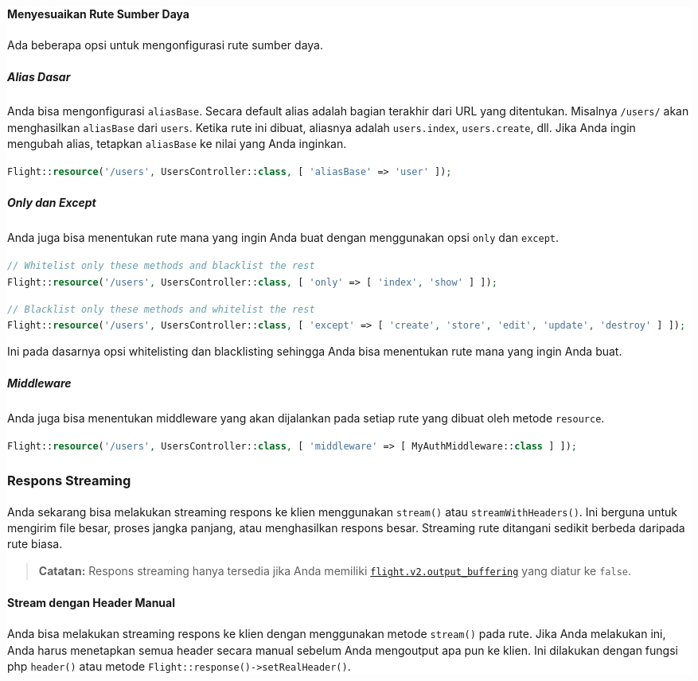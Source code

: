 #### Menyesuaikan Rute Sumber Daya

Ada beberapa opsi untuk mengonfigurasi rute sumber daya.

##### Alias Dasar

Anda bisa mengonfigurasi `aliasBase`. Secara default alias adalah bagian terakhir dari URL yang ditentukan.
Misalnya `/users/` akan menghasilkan `aliasBase` dari `users`. Ketika rute ini dibuat, aliasnya adalah `users.index`, `users.create`, dll. Jika Anda ingin mengubah alias, tetapkan `aliasBase` ke nilai yang Anda inginkan.

```php
Flight::resource('/users', UsersController::class, [ 'aliasBase' => 'user' ]);
```

##### Only dan Except

Anda juga bisa menentukan rute mana yang ingin Anda buat dengan menggunakan opsi `only` dan `except`.

```php
// Whitelist only these methods and blacklist the rest
Flight::resource('/users', UsersController::class, [ 'only' => [ 'index', 'show' ] ]);
```

```php
// Blacklist only these methods and whitelist the rest
Flight::resource('/users', UsersController::class, [ 'except' => [ 'create', 'store', 'edit', 'update', 'destroy' ] ]);
```

Ini pada dasarnya opsi whitelisting dan blacklisting sehingga Anda bisa menentukan rute mana yang ingin Anda buat.

##### Middleware

Anda juga bisa menentukan middleware yang akan dijalankan pada setiap rute yang dibuat oleh metode `resource`.

```php
Flight::resource('/users', UsersController::class, [ 'middleware' => [ MyAuthMiddleware::class ] ]);
```

### Respons Streaming

Anda sekarang bisa melakukan streaming respons ke klien menggunakan `stream()` atau `streamWithHeaders()`. 
Ini berguna untuk mengirim file besar, proses jangka panjang, atau menghasilkan respons besar. 
Streaming rute ditangani sedikit berbeda daripada rute biasa.

> **Catatan:** Respons streaming hanya tersedia jika Anda memiliki [`flight.v2.output_buffering`](/learn/migrating-to-v3#output_buffering) yang diatur ke `false`.

#### Stream dengan Header Manual

Anda bisa melakukan streaming respons ke klien dengan menggunakan metode `stream()` pada rute. Jika Anda 
melakukan ini, Anda harus menetapkan semua header secara manual sebelum Anda mengoutput apa pun ke klien.
Ini dilakukan dengan fungsi php `header()` atau metode `Flight::response()->setRealHeader()`.
